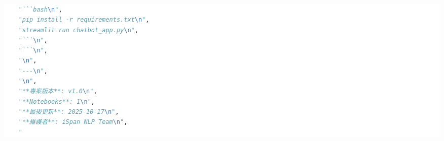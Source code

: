 ```python
    "```bash\n",
    "pip install -r requirements.txt\n",
    "streamlit run chatbot_app.py\n",
    "```\n",
    "```\n",
    "\n",
    "---\n",
    "\n",
    "**專案版本**: v1.0\n",
    "**Notebooks**: 1\n",
    "**最後更新**: 2025-10-17\n",
    "**維護者**: iSpan NLP Team\n",
    "